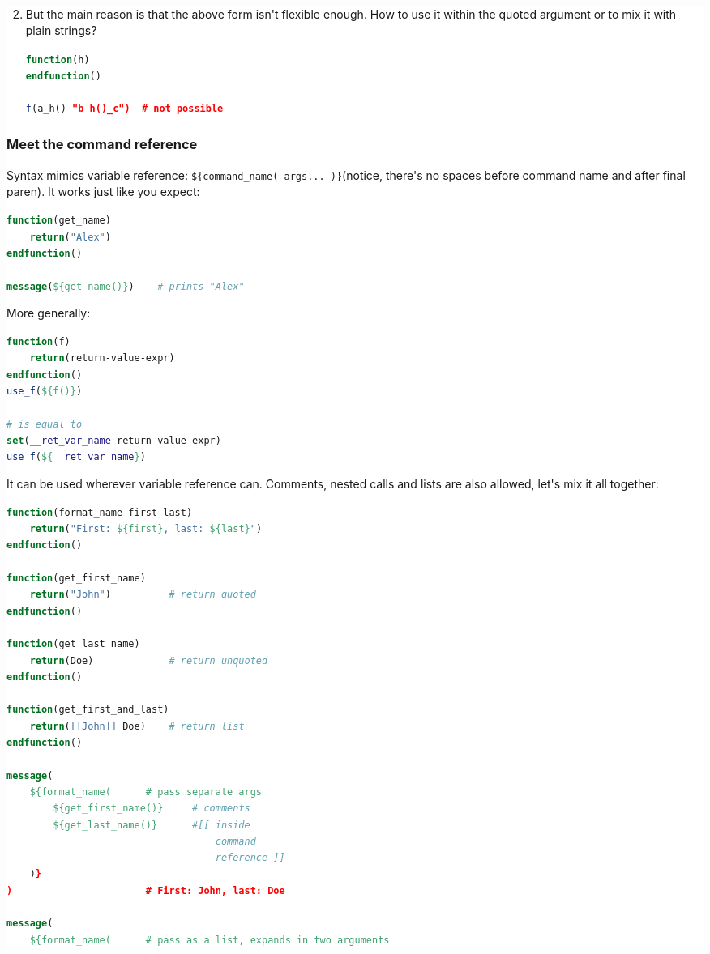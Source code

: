 2. But the main reason is that the above form isn't flexible enough. How to use it
within the quoted argument or to mix it with plain strings?

    ```cmake
    function(h)
    endfunction()

    f(a_h() "b h()_c")  # not possible
    ```

### Meet the command reference

Syntax mimics variable reference: `${command_name( args... )}`(notice, there's no 
spaces before command name and after final paren). It works 
just like you expect:

```cmake
function(get_name)
    return("Alex")
endfunction()

message(${get_name()})    # prints "Alex"
```

More generally:

```cmake
function(f)
    return(return-value-expr)
endfunction()
use_f(${f()})

# is equal to
set(__ret_var_name return-value-expr)
use_f(${__ret_var_name})
```

It can be used wherever variable reference can.
Comments, nested calls and lists are also allowed, let's mix it all together:

```cmake
function(format_name first last)
    return("First: ${first}, last: ${last}")
endfunction()

function(get_first_name)
    return("John")          # return quoted
endfunction()

function(get_last_name)
    return(Doe)             # return unquoted
endfunction()

function(get_first_and_last)
    return([[John]] Doe)    # return list
endfunction()

message(
    ${format_name(      # pass separate args
        ${get_first_name()}     # comments
        ${get_last_name()}      #[[ inside 
                                    command
                                    reference ]]
    )}
)                       # First: John, last: Doe

message(
    ${format_name(      # pass as a list, expands in two arguments
```